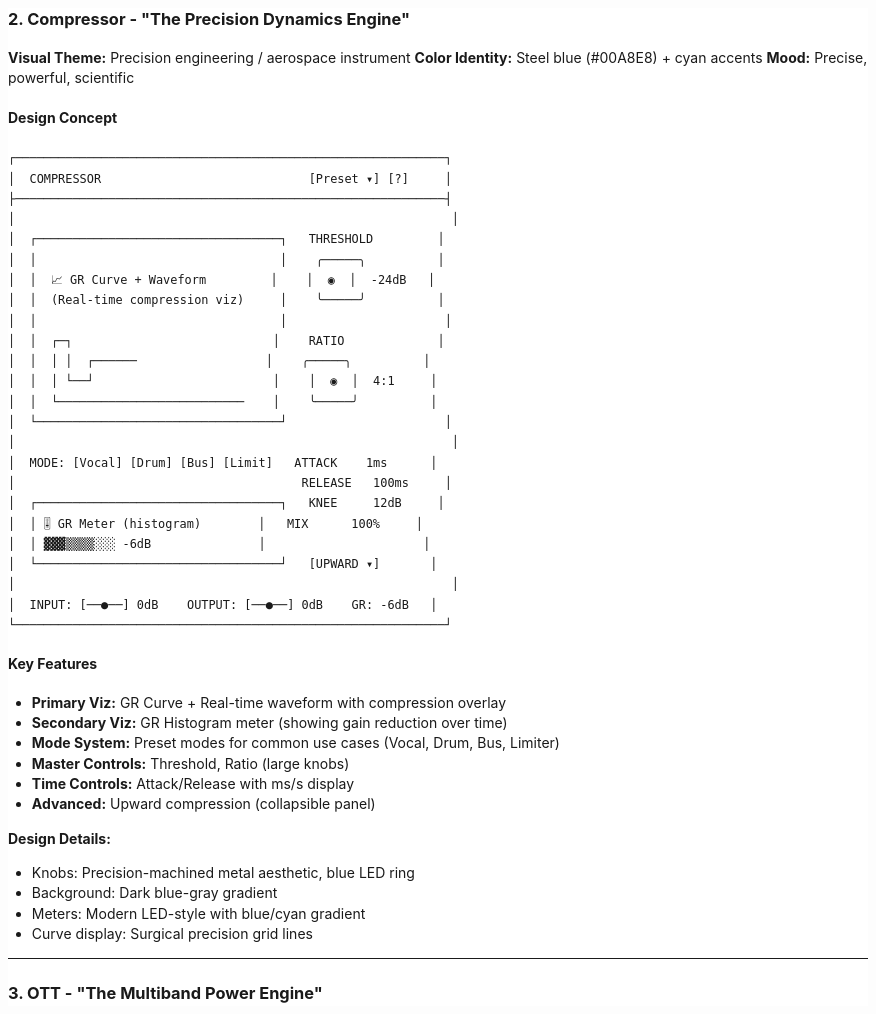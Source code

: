 
### 2. Compressor - "The Precision Dynamics Engine"

**Visual Theme:** Precision engineering / aerospace instrument
**Color Identity:** Steel blue (#00A8E8) + cyan accents
**Mood:** Precise, powerful, scientific

#### Design Concept
```
┌────────────────────────────────────────────────────────────┐
│  COMPRESSOR                             [Preset ▾] [?]     │
├────────────────────────────────────────────────────────────┤
│                                                             │
│  ┌──────────────────────────────────┐   THRESHOLD         │
│  │                                  │    ╭─────╮          │
│  │  📈 GR Curve + Waveform         │    │  ◉  │  -24dB   │
│  │  (Real-time compression viz)     │    ╰─────╯          │
│  │                                  │                      │
│  │  ┌─┐                            │    RATIO             │
│  │  │ │  ┌──────                  │    ╭─────╮          │
│  │  │ └──┘                         │    │  ◉  │  4:1     │
│  │  └──────────────────────────    │    ╰─────╯          │
│  └──────────────────────────────────┘                      │
│                                                             │
│  MODE: [Vocal] [Drum] [Bus] [Limit]   ATTACK    1ms      │
│                                        RELEASE   100ms     │
│  ┌──────────────────────────────────┐   KNEE     12dB     │
│  │ 🎚️ GR Meter (histogram)        │   MIX      100%     │
│  │ ▓▓▓▒▒▒▒░░░ -6dB               │                      │
│  └──────────────────────────────────┘   [UPWARD ▾]       │
│                                                             │
│  INPUT: [──●──] 0dB    OUTPUT: [──●──] 0dB    GR: -6dB   │
└────────────────────────────────────────────────────────────┘
```

#### Key Features
- **Primary Viz:** GR Curve + Real-time waveform with compression overlay
- **Secondary Viz:** GR Histogram meter (showing gain reduction over time)
- **Mode System:** Preset modes for common use cases (Vocal, Drum, Bus, Limiter)
- **Master Controls:** Threshold, Ratio (large knobs)
- **Time Controls:** Attack/Release with ms/s display
- **Advanced:** Upward compression (collapsible panel)

**Design Details:**
- Knobs: Precision-machined metal aesthetic, blue LED ring
- Background: Dark blue-gray gradient
- Meters: Modern LED-style with blue/cyan gradient
- Curve display: Surgical precision grid lines

---

### 3. OTT - "The Multiband Power Engine"
